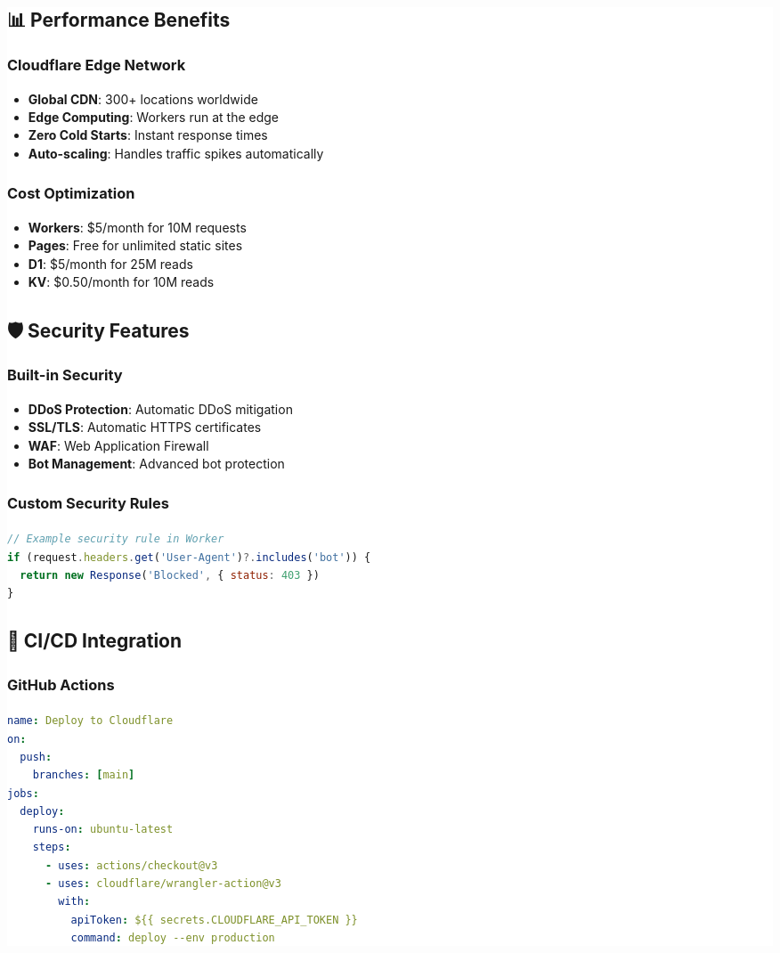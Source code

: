 ## 📊 **Performance Benefits**

### **Cloudflare Edge Network**
- **Global CDN**: 300+ locations worldwide
- **Edge Computing**: Workers run at the edge
- **Zero Cold Starts**: Instant response times
- **Auto-scaling**: Handles traffic spikes automatically

### **Cost Optimization**
- **Workers**: $5/month for 10M requests
- **Pages**: Free for unlimited static sites
- **D1**: $5/month for 25M reads
- **KV**: $0.50/month for 10M reads

## 🛡️ **Security Features**

### **Built-in Security**
- **DDoS Protection**: Automatic DDoS mitigation
- **SSL/TLS**: Automatic HTTPS certificates
- **WAF**: Web Application Firewall
- **Bot Management**: Advanced bot protection

### **Custom Security Rules**
```javascript
// Example security rule in Worker
if (request.headers.get('User-Agent')?.includes('bot')) {
  return new Response('Blocked', { status: 403 })
}
```

## 🔄 **CI/CD Integration**

### **GitHub Actions**
```yaml
name: Deploy to Cloudflare
on:
  push:
    branches: [main]
jobs:
  deploy:
    runs-on: ubuntu-latest
    steps:
      - uses: actions/checkout@v3
      - uses: cloudflare/wrangler-action@v3
        with:
          apiToken: ${{ secrets.CLOUDFLARE_API_TOKEN }}
          command: deploy --env production
```
